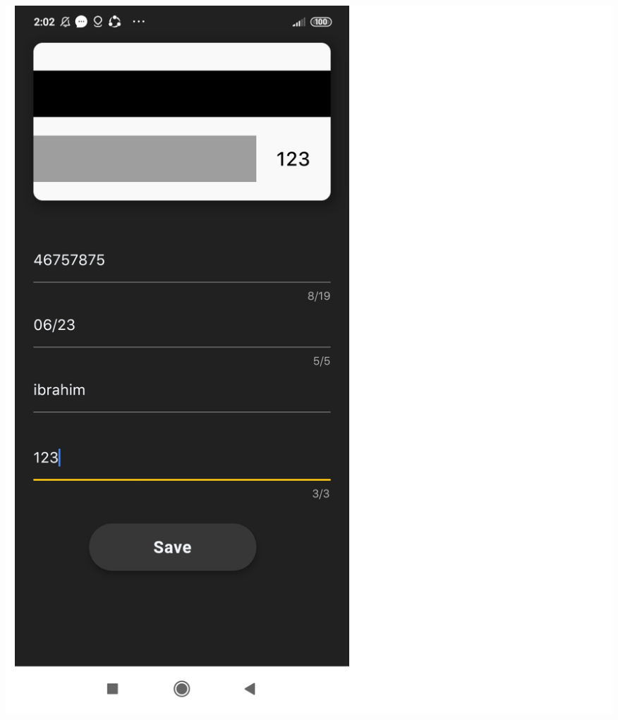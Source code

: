 <img src="https://github.com/dfourcfive/itravel-Flutter-UIChallenge/blob/main/screenshots/cc.jpg"  width="500" height="1000">